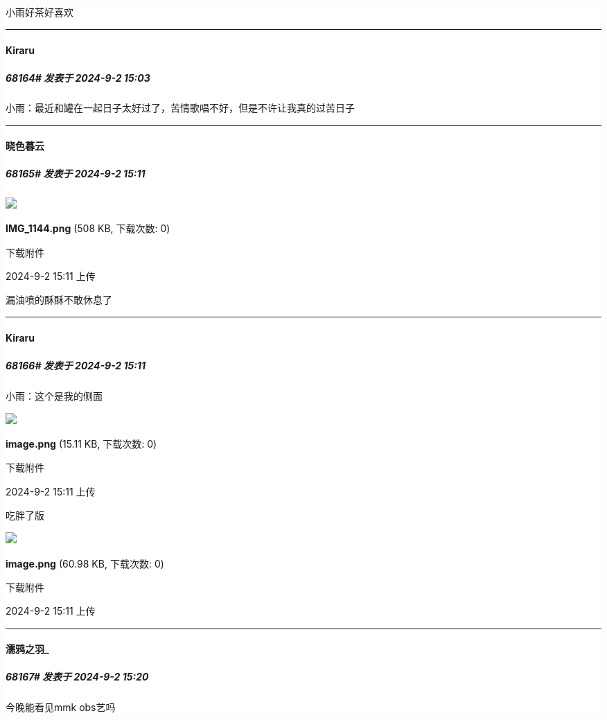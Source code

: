 小雨好茶好喜欢


*****

####  Kiraru  
##### 68164#       发表于 2024-9-2 15:03

小雨：最近和罐在一起日子太好过了，苦情歌唱不好，但是不许让我真的过苦日子


*****

####  晓色暮云  
##### 68165#       发表于 2024-9-2 15:11

<img src="https://img.saraba1st.com/forum/202409/02/151115i1omu1qx4pf0em1m.png" referrerpolicy="no-referrer">

<strong>IMG_1144.png</strong> (508 KB, 下载次数: 0)

下载附件

2024-9-2 15:11 上传

漏油喷的酥酥不敢休息了

*****

####  Kiraru  
##### 68166#       发表于 2024-9-2 15:11

小雨：这个是我的侧面

<img src="https://img.saraba1st.com/forum/202409/02/151119kggvgv8cizrdrpvx.png" referrerpolicy="no-referrer">

<strong>image.png</strong> (15.11 KB, 下载次数: 0)

下载附件

2024-9-2 15:11 上传

吃胖了版

<img src="https://img.saraba1st.com/forum/202409/02/151134r5q5dlllotsot5to.png" referrerpolicy="no-referrer">

<strong>image.png</strong> (60.98 KB, 下载次数: 0)

下载附件

2024-9-2 15:11 上传


*****

####  濡鸦之羽_  
##### 68167#       发表于 2024-9-2 15:20

今晚能看见mmk obs艺吗
